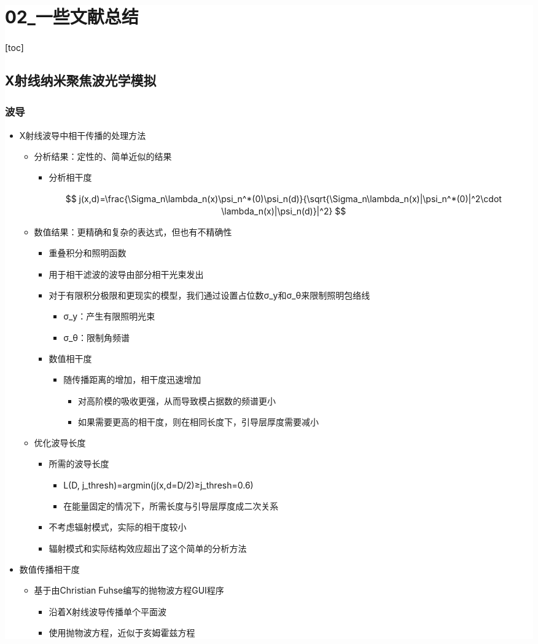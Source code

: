 # 02_一些文献总结

[toc]

##  X射线纳米聚焦波光学模拟 

### 波导

- X射线波导中相干传播的处理方法

  - 分析结果：定性的、简单近似的结果

    - 分析相干度

    $$
    j(x,d)=\frac{\Sigma_n\lambda_n(x)\psi_n^*(0)\psi_n(d)}{\sqrt{\Sigma_n\lambda_n(x)|\psi_n^*(0)|^2\cdot \lambda_n(x)|\psi_n(d)}|^2}
    $$

    

  - 数值结果：更精确和复杂的表达式，但也有不精确性

    - 重叠积分和照明函数

    - 用于相干滤波的波导由部分相干光束发出

    - 对于有限积分极限和更现实的模型，我们通过设置占位数σ_y和σ_θ来限制照明包络线

      - σ_y：产生有限照明光束

      - σ_θ：限制角频谱

    - 数值相干度

      - 随传播距离的增加，相干度迅速增加

        - 对高阶模的吸收更强，从而导致模占据数的频谱更小

        - 如果需要更高的相干度，则在相同长度下，引导层厚度需要减小

  - 优化波导长度

    - 所需的波导长度

      - L(D, j_thresh)=argmin(j(x,d=D/2)≥j_thresh=0.6)

      - 在能量固定的情况下，所需长度与引导层厚度成二次关系

    - 不考虑辐射模式，实际的相干度较小

    - 辐射模式和实际结构效应超出了这个简单的分析方法

- 数值传播相干度

  - 基于由Christian Fuhse编写的抛物波方程GUI程序

    - 沿着X射线波导传播单个平面波

    - 使用抛物波方程，近似于亥姆霍兹方程

